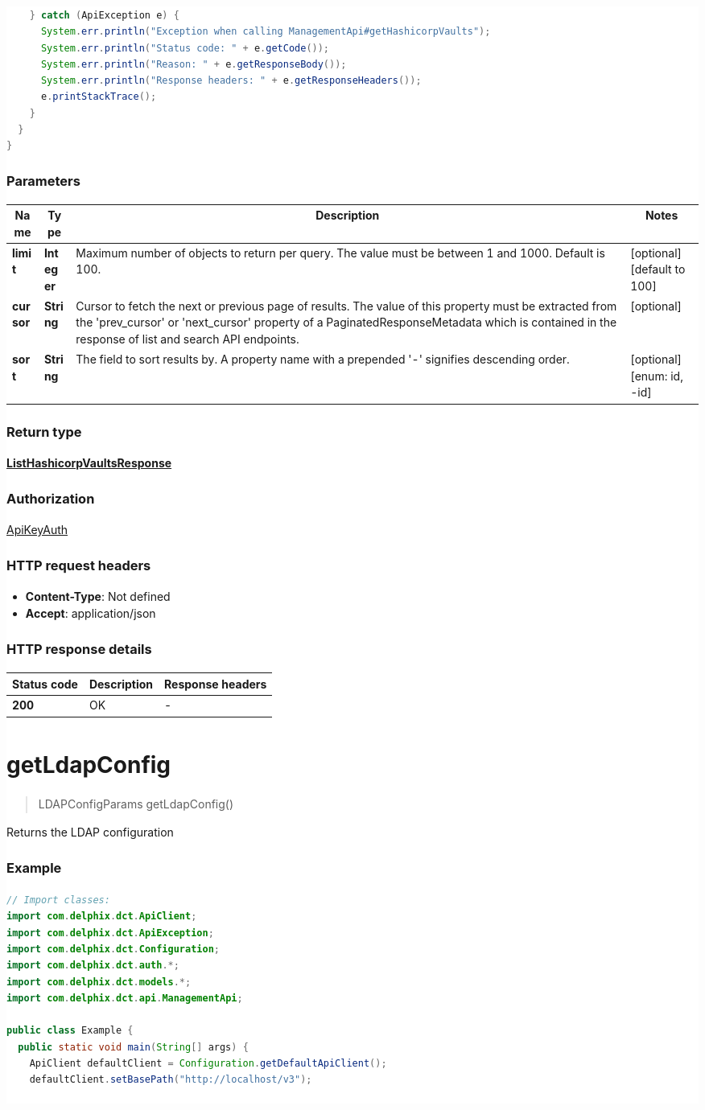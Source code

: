 ```java
    } catch (ApiException e) {
      System.err.println("Exception when calling ManagementApi#getHashicorpVaults");
      System.err.println("Status code: " + e.getCode());
      System.err.println("Reason: " + e.getResponseBody());
      System.err.println("Response headers: " + e.getResponseHeaders());
      e.printStackTrace();
    }
  }
}
```

### Parameters

Name | Type | Description  | Notes
------------- | ------------- | ------------- | -------------
 **limit** | **Integer**| Maximum number of objects to return per query. The value must be between 1 and 1000. Default is 100. | [optional] [default to 100]
 **cursor** | **String**| Cursor to fetch the next or previous page of results. The value of this property must be extracted from the &#39;prev_cursor&#39; or &#39;next_cursor&#39; property of a PaginatedResponseMetadata which is contained in the response of list and search API endpoints. | [optional]
 **sort** | **String**| The field to sort results by. A property name with a prepended &#39;-&#39; signifies descending order. | [optional] [enum: id, -id]

### Return type

[**ListHashicorpVaultsResponse**](ListHashicorpVaultsResponse.md)

### Authorization

[ApiKeyAuth](../README.md#ApiKeyAuth)

### HTTP request headers

 - **Content-Type**: Not defined
 - **Accept**: application/json

### HTTP response details
| Status code | Description | Response headers |
|-------------|-------------|------------------|
**200** | OK |  -  |

<a name="getLdapConfig"></a>
# **getLdapConfig**
> LDAPConfigParams getLdapConfig()

Returns the LDAP configuration

### Example
```java
// Import classes:
import com.delphix.dct.ApiClient;
import com.delphix.dct.ApiException;
import com.delphix.dct.Configuration;
import com.delphix.dct.auth.*;
import com.delphix.dct.models.*;
import com.delphix.dct.api.ManagementApi;

public class Example {
  public static void main(String[] args) {
    ApiClient defaultClient = Configuration.getDefaultApiClient();
    defaultClient.setBasePath("http://localhost/v3");
    
```
